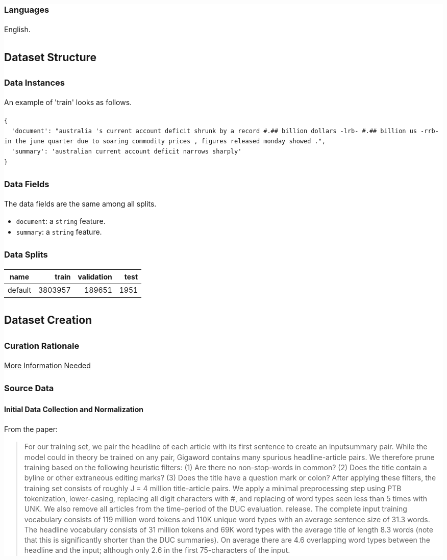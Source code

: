 ### Languages

English.

## Dataset Structure

### Data Instances

An example of 'train' looks as follows.
```
{
  'document': "australia 's current account deficit shrunk by a record #.## billion dollars -lrb- #.## billion us -rrb- in the june quarter due to soaring commodity prices , figures released monday showed .", 
  'summary': 'australian current account deficit narrows sharply'
}
```

### Data Fields

The data fields are the same among all splits.

- `document`: a `string` feature.
- `summary`: a `string` feature.

### Data Splits

| name  | train |validation|test|
|-------|------:|---------:|---:|
|default|3803957|    189651|1951|

## Dataset Creation

### Curation Rationale

[More Information Needed](https://github.com/huggingface/datasets/blob/master/CONTRIBUTING.md#how-to-contribute-to-the-dataset-cards)

### Source Data

#### Initial Data Collection and Normalization

From the paper:
> For our training set, we pair the headline of each article with its first sentence to create an inputsummary pair. While the model could in theory be trained on any pair, Gigaword contains many spurious headline-article pairs. We therefore prune training based on the following heuristic filters: (1) Are there no non-stop-words in common? (2) Does the title contain a byline or other extraneous editing marks? (3) Does the title have a question mark or colon? After applying these filters, the training set consists of roughly J = 4 million title-article pairs. We apply a minimal preprocessing step using PTB tokenization, lower-casing, replacing all digit characters with #, and replacing of word types seen less than 5 times with UNK. We also remove all articles from the time-period of the DUC evaluation. release. 
The complete input training vocabulary consists of 119 million word tokens and 110K unique word types with an average sentence size of 31.3 words. The headline vocabulary consists of 31 million tokens and 69K word types with the average title of length 8.3 words (note that this is significantly shorter than the DUC summaries). On average there are 4.6 overlapping word types between the headline and the input; although only 2.6 in the
first 75-characters of the input.
